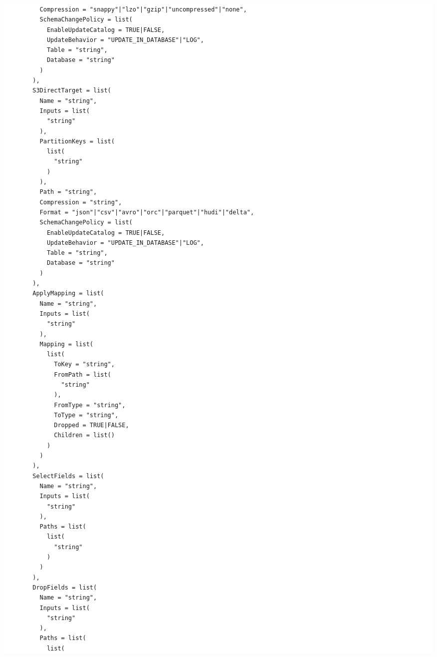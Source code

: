               Compression = "snappy"|"lzo"|"gzip"|"uncompressed"|"none",
              SchemaChangePolicy = list(
                EnableUpdateCatalog = TRUE|FALSE,
                UpdateBehavior = "UPDATE_IN_DATABASE"|"LOG",
                Table = "string",
                Database = "string"
              )
            ),
            S3DirectTarget = list(
              Name = "string",
              Inputs = list(
                "string"
              ),
              PartitionKeys = list(
                list(
                  "string"
                )
              ),
              Path = "string",
              Compression = "string",
              Format = "json"|"csv"|"avro"|"orc"|"parquet"|"hudi"|"delta",
              SchemaChangePolicy = list(
                EnableUpdateCatalog = TRUE|FALSE,
                UpdateBehavior = "UPDATE_IN_DATABASE"|"LOG",
                Table = "string",
                Database = "string"
              )
            ),
            ApplyMapping = list(
              Name = "string",
              Inputs = list(
                "string"
              ),
              Mapping = list(
                list(
                  ToKey = "string",
                  FromPath = list(
                    "string"
                  ),
                  FromType = "string",
                  ToType = "string",
                  Dropped = TRUE|FALSE,
                  Children = list()
                )
              )
            ),
            SelectFields = list(
              Name = "string",
              Inputs = list(
                "string"
              ),
              Paths = list(
                list(
                  "string"
                )
              )
            ),
            DropFields = list(
              Name = "string",
              Inputs = list(
                "string"
              ),
              Paths = list(
                list(